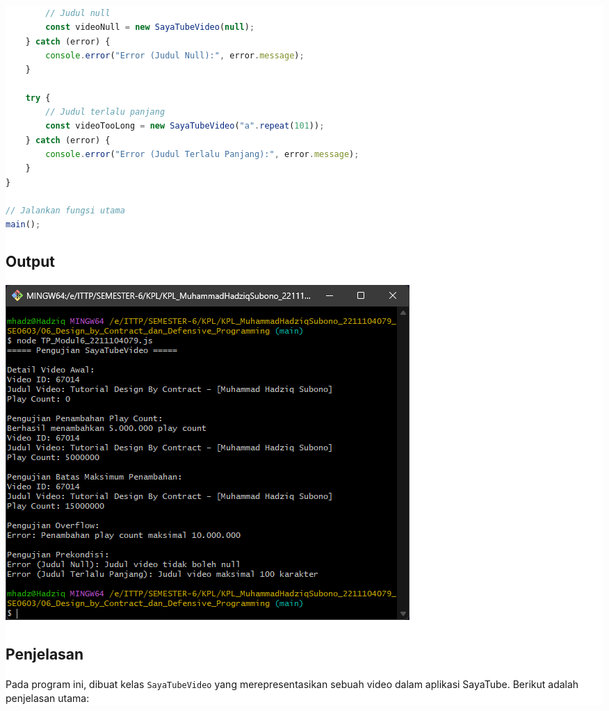 ```javascript
        // Judul null
        const videoNull = new SayaTubeVideo(null);
    } catch (error) {
        console.error("Error (Judul Null):", error.message);
    }

    try {
        // Judul terlalu panjang
        const videoTooLong = new SayaTubeVideo("a".repeat(101));
    } catch (error) {
        console.error("Error (Judul Terlalu Panjang):", error.message);
    }
}

// Jalankan fungsi utama
main();
```

## Output
![Screenshot Output Pendahuluan Modul 6](img/ss_tugas_pendahuluan_modul6.png)

## Penjelasan
Pada program ini, dibuat kelas `SayaTubeVideo` yang merepresentasikan sebuah video dalam aplikasi SayaTube. Berikut adalah penjelasan utama:
